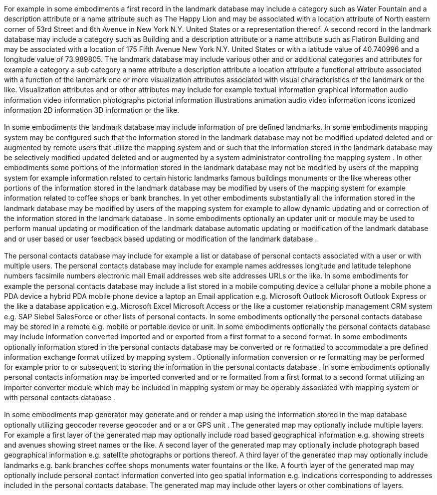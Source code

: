 For example in some embodiments a first record in the landmark database may include a category such as Water Fountain and a description attribute or a name attribute such as The Happy Lion and may be associated with a location attribute of North eastern corner of 53rd Street and 6th Avenue in New York N.Y. United States or a representation thereof. A second record in the landmark database may include a category such as Building and a description attribute or a name attribute such as Flatiron Building and may be associated with a location of 175 Fifth Avenue New York N.Y. United States or with a latitude value of 40.740996 and a longitude value of 73.989805. The landmark database may include various other and or additional categories and attributes for example a category a sub category a name attribute a description attribute a location attribute a functional attribute associated with a function of the landmark one or more visualization attributes associated with visual characteristics of the landmark or the like. Visualization attributes and or other attributes may include for example textual information graphical information audio information video information photographs pictorial information illustrations animation audio video information icons iconized information 2D information 3D information or the like.

In some embodiments the landmark database may include information of pre defined landmarks. In some embodiments mapping system may be configured such that the information stored in the landmark database may not be modified updated deleted and or augmented by remote users that utilize the mapping system and or such that the information stored in the landmark database may be selectively modified updated deleted and or augmented by a system administrator controlling the mapping system . In other embodiments some portions of the information stored in the landmark database may not be modified by users of the mapping system for example information related to certain historic landmarks famous buildings monuments or the like whereas other portions of the information stored in the landmark database may be modified by users of the mapping system for example information related to coffee shops or bank branches. In yet other embodiments substantially all the information stored in the landmark database may be modified by users of the mapping system for example to allow dynamic updating and or correction of the information stored in the landmark database . In some embodiments optionally an updater unit or module may be used to perform manual updating or modification of the landmark database automatic updating or modification of the landmark database and or user based or user feedback based updating or modification of the landmark database .

The personal contacts database may include for example a list or database of personal contacts associated with a user or with multiple users. The personal contacts database may include for example names addresses longitude and latitude telephone numbers facsimile numbers electronic mail Email addresses web site addresses URLs or the like. In some embodiments for example the personal contacts database may include a list stored in a mobile computing device a cellular phone a mobile phone a PDA device a hybrid PDA mobile phone device a laptop an Email application e.g. Microsoft Outlook Microsoft Outlook Express or the like a database application e.g. Microsoft Excel Microsoft Access or the like a customer relationship management CRM system e.g. SAP Siebel SalesForce or other lists of personal contacts. In some embodiments optionally the personal contacts database may be stored in a remote e.g. mobile or portable device or unit. In some embodiments optionally the personal contacts database may include information converted imported and or exported from a first format to a second format. In some embodiments optionally information stored in the personal contacts database may be converted or re formatted to accommodate a pre defined information exchange format utilized by mapping system . Optionally information conversion or re formatting may be performed for example prior to or subsequent to storing the information in the personal contacts database . In some embodiments optionally personal contacts information may be imported converted and or re formatted from a first format to a second format utilizing an importer converter module which may be included in mapping system or may be operably associated with mapping system or with personal contacts database .

In some embodiments map generator may generate and or render a map using the information stored in the map database optionally utilizing geocoder reverse geocoder and or a or GPS unit . The generated map may optionally include multiple layers. For example a first layer of the generated map may optionally include road based geographical information e.g. showing streets and avenues showing street names or the like. A second layer of the generated map may optionally include photograph based geographical information e.g. satellite photographs or portions thereof. A third layer of the generated map may optionally include landmarks e.g. bank branches coffee shops monuments water fountains or the like. A fourth layer of the generated map may optionally include personal contact information converted into geo spatial information e.g. indications corresponding to addresses included in the personal contacts database. The generated map may include other layers or other combinations of layers.
